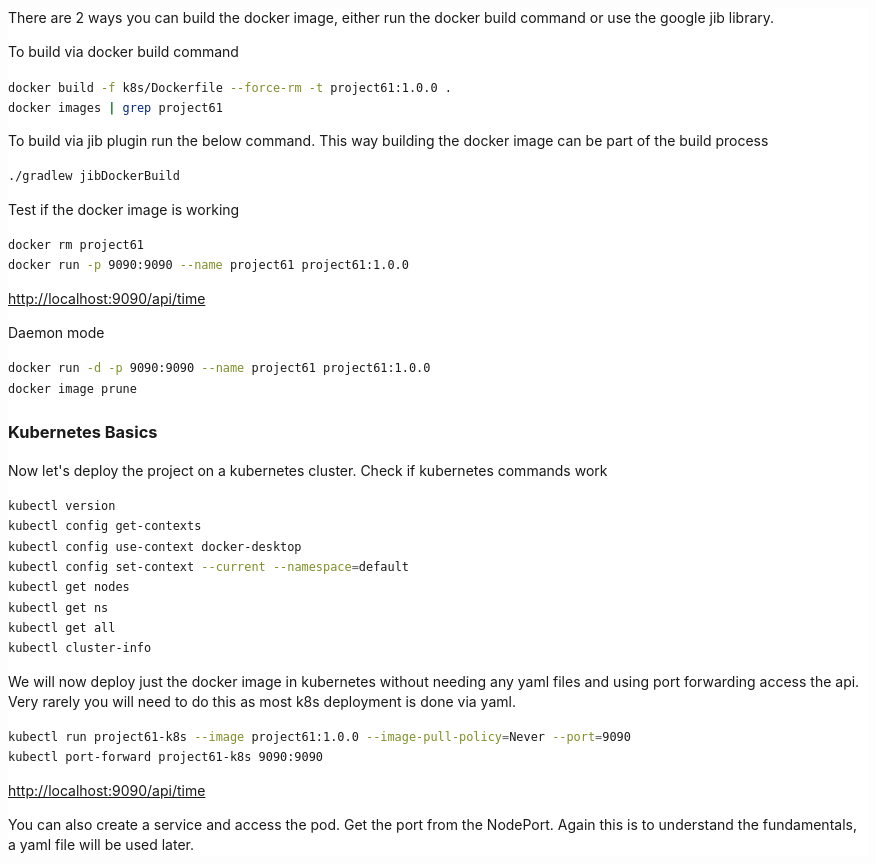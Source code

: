 There are 2 ways you can build the docker image, either run the docker build command or use the google jib library.

To build via docker build command

```bash
docker build -f k8s/Dockerfile --force-rm -t project61:1.0.0 .
docker images | grep project61
```

To build via jib plugin run the below command. This way building the docker image can be part of the build process

```bash
./gradlew jibDockerBuild
```

Test if the docker image is working

```bash
docker rm project61
docker run -p 9090:9090 --name project61 project61:1.0.0
```

[http://localhost:9090/api/time](http://localhost:9090/api/time)

Daemon mode

```bash
docker run -d -p 9090:9090 --name project61 project61:1.0.0
docker image prune 
```

### Kubernetes Basics

Now let's deploy the project on a kubernetes cluster. Check if kubernetes commands work

```bash
kubectl version
kubectl config get-contexts
kubectl config use-context docker-desktop
kubectl config set-context --current --namespace=default
kubectl get nodes
kubectl get ns
kubectl get all
kubectl cluster-info
```

We will now deploy just the docker image in kubernetes without needing any yaml files and using port forwarding access the api. Very rarely you will need to do this as most k8s deployment is done via yaml.

```bash
kubectl run project61-k8s --image project61:1.0.0 --image-pull-policy=Never --port=9090
kubectl port-forward project61-k8s 9090:9090
```

[http://localhost:9090/api/time](http://localhost:9090/api/time)

You can also create a service and access the pod. Get the port from the NodePort. Again this is to understand the fundamentals, a yaml file will be used later.
